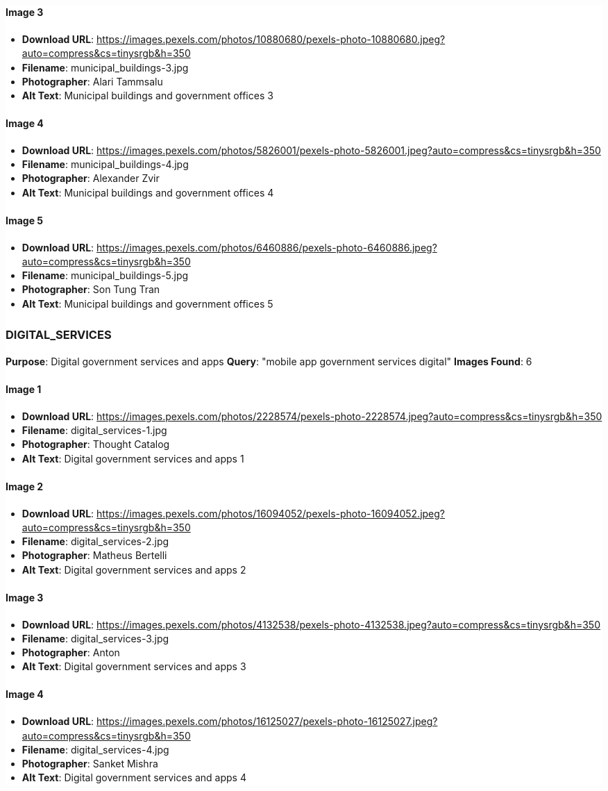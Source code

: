 #### Image 3
- **Download URL**: https://images.pexels.com/photos/10880680/pexels-photo-10880680.jpeg?auto=compress&cs=tinysrgb&h=350
- **Filename**: municipal_buildings-3.jpg
- **Photographer**: Alari Tammsalu
- **Alt Text**: Municipal buildings and government offices 3

#### Image 4
- **Download URL**: https://images.pexels.com/photos/5826001/pexels-photo-5826001.jpeg?auto=compress&cs=tinysrgb&h=350
- **Filename**: municipal_buildings-4.jpg
- **Photographer**: Alexander Zvir
- **Alt Text**: Municipal buildings and government offices 4

#### Image 5
- **Download URL**: https://images.pexels.com/photos/6460886/pexels-photo-6460886.jpeg?auto=compress&cs=tinysrgb&h=350
- **Filename**: municipal_buildings-5.jpg
- **Photographer**: Son Tung Tran
- **Alt Text**: Municipal buildings and government offices 5

### DIGITAL_SERVICES
**Purpose**: Digital government services and apps
**Query**: "mobile app government services digital"
**Images Found**: 6

#### Image 1
- **Download URL**: https://images.pexels.com/photos/2228574/pexels-photo-2228574.jpeg?auto=compress&cs=tinysrgb&h=350
- **Filename**: digital_services-1.jpg
- **Photographer**: Thought Catalog
- **Alt Text**: Digital government services and apps 1

#### Image 2
- **Download URL**: https://images.pexels.com/photos/16094052/pexels-photo-16094052.jpeg?auto=compress&cs=tinysrgb&h=350
- **Filename**: digital_services-2.jpg
- **Photographer**: Matheus Bertelli
- **Alt Text**: Digital government services and apps 2

#### Image 3
- **Download URL**: https://images.pexels.com/photos/4132538/pexels-photo-4132538.jpeg?auto=compress&cs=tinysrgb&h=350
- **Filename**: digital_services-3.jpg
- **Photographer**: Anton
- **Alt Text**: Digital government services and apps 3

#### Image 4
- **Download URL**: https://images.pexels.com/photos/16125027/pexels-photo-16125027.jpeg?auto=compress&cs=tinysrgb&h=350
- **Filename**: digital_services-4.jpg
- **Photographer**: Sanket  Mishra
- **Alt Text**: Digital government services and apps 4
